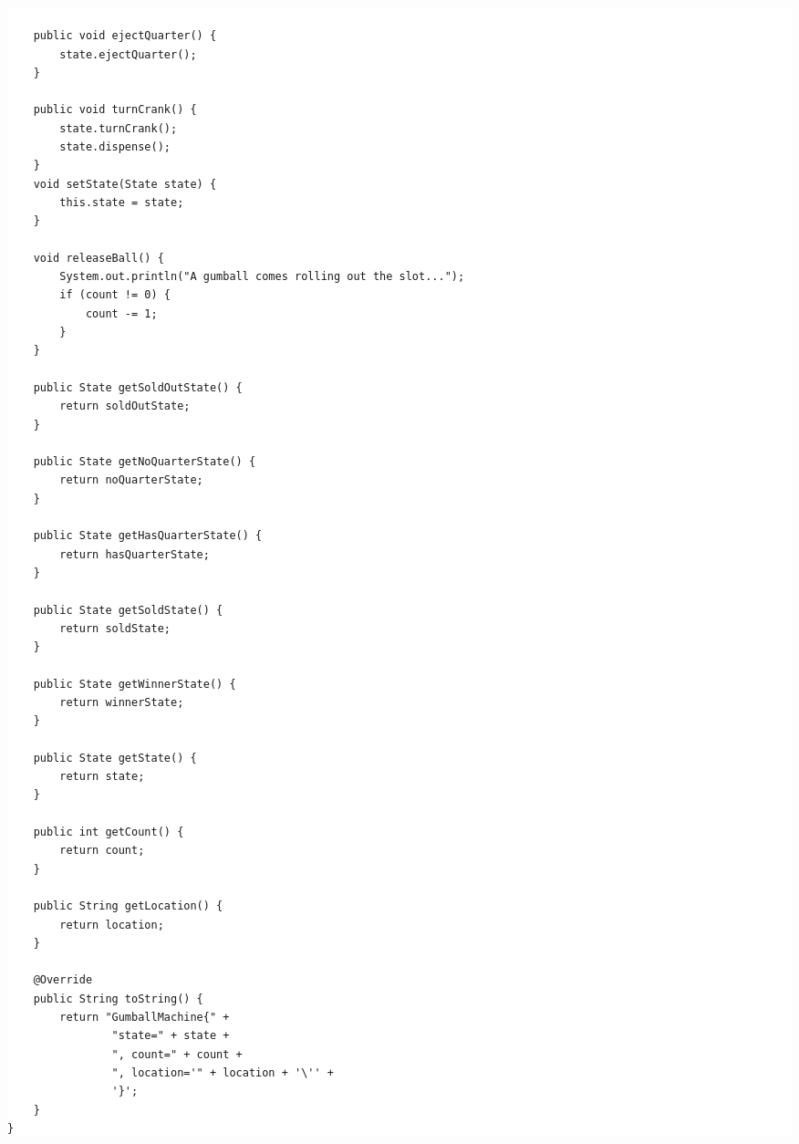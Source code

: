 ```

    public void ejectQuarter() {
        state.ejectQuarter();
    }

    public void turnCrank() {
        state.turnCrank();
        state.dispense();
    }
    void setState(State state) {
        this.state = state;
    }

    void releaseBall() {
        System.out.println("A gumball comes rolling out the slot...");
        if (count != 0) {
            count -= 1;
        }
    }

    public State getSoldOutState() {
        return soldOutState;
    }

    public State getNoQuarterState() {
        return noQuarterState;
    }

    public State getHasQuarterState() {
        return hasQuarterState;
    }

    public State getSoldState() {
        return soldState;
    }

    public State getWinnerState() {
        return winnerState;
    }

    public State getState() {
        return state;
    }

    public int getCount() {
        return count;
    }

    public String getLocation() {
        return location;
    }

    @Override
    public String toString() {
        return "GumballMachine{" +
                "state=" + state +
                ", count=" + count +
                ", location='" + location + '\'' +
                '}';
    }
}
```
